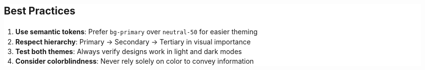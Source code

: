 ## Best Practices

1. **Use semantic tokens**: Prefer `bg-primary` over `neutral-50` for easier theming
2. **Respect hierarchy**: Primary → Secondary → Tertiary in visual importance
3. **Test both themes**: Always verify designs work in light and dark modes
4. **Consider colorblindness**: Never rely solely on color to convey information

